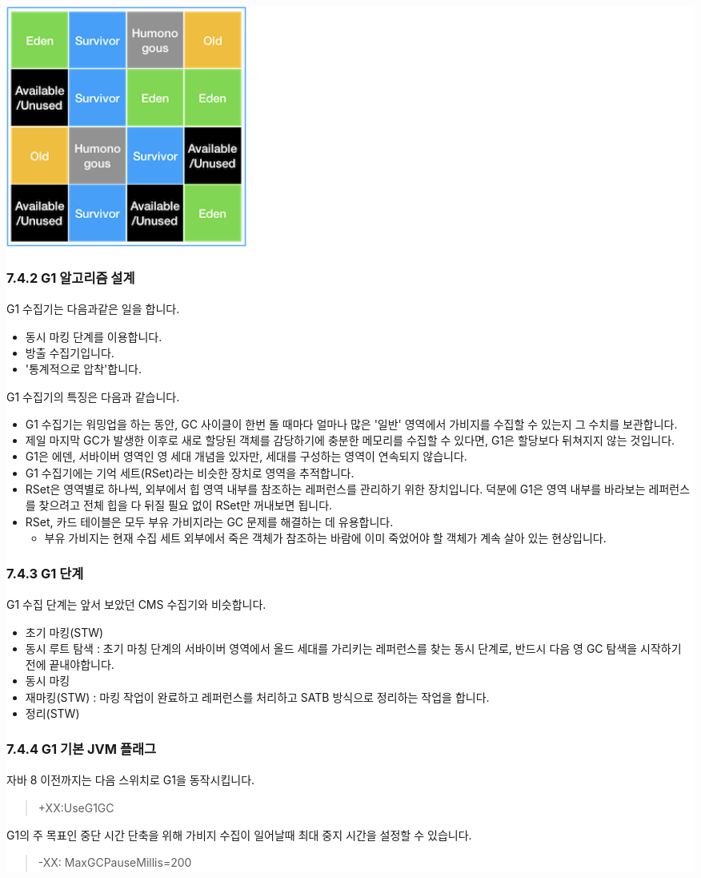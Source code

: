 <img src="img/G1Heap.png" width="300"> 

### 7.4.2 G1 알고리즘 설계

G1 수집기는 다음과같은 일을 합니다.

* 동시 마킹 단계를 이용합니다.
* 방출 수집기입니다.
* '통계적으로 압착'합니다.

G1 수집기의 특징은 다음과 같습니다.

* G1 수집기는 워밍업을 하는 동안, GC 사이클이 한번 돌 때마다 얼마나 많은 '일반' 영역에서 가비지를 수집할 수 있는지 그 수치를 보관합니다.
* 제일 마지막 GC가 발생한 이후로 새로 할당된 객체를 감당하기에 충분한 메모리를 수집할 수 있다면, G1은 할당보다 뒤쳐지지 않는 것입니다.
* G1은 에덴, 서바이버 영역인 영 세대 개념을 있자만, 세대를 구성하는 영역이 연속되지 않습니다.
* G1 수집기에는 기억 세트(RSet)라는 비슷한 장치로 영역을 추적합니다.
* RSet은 영역별로 하나씩, 외부에서 힙 영역 내부를 참조하는 레퍼런스를 관리하기 위한 장치입니다. 덕분에 G1은 영역 내부를 바라보는 레퍼런스를 찾으려고 전체 힙을 다 뒤질 필요 없이 RSet만 꺼내보면
  됩니다.
* RSet, 카드 테이블은 모두 부유 가비지라는 GC 문제를 해결하는 데 유용합니다.
    * 부유 가비지는 현재 수집 세트 외부에서 죽은 객체가 참조하는 바람에 이미 죽었어야 할 객체가 계속 살아 있는 현상입니다.

### 7.4.3 G1 단계

G1 수집 단계는 앞서 보았던 CMS 수집기와 비슷합니다.

* 초기 마킹(STW)
* 동시 루트 탐색 : 초기 마칭 단계의 서바이버 영역에서 올드 세대를 가리키는 레퍼런스를 찾는 동시 단계로, 반드시 다음 영 GC 탐색을 시작하기 전에 끝내야합니다.
* 동시 마킹
* 재마킹(STW) : 마킹 작업이 완료하고 레퍼런스를 처리하고 SATB 방식으로 정리하는 작업을 합니다.
* 정리(STW)

### 7.4.4 G1 기본 JVM 플래그

자바 8 이전까지는 다음 스위치로 G1을 동작시킵니다.
> +XX:UseG1GC

G1의 주 목표인 중단 시간 단축을 위해 가비지 수집이 일어날때 최대 중지 시간을 설정할 수 있습니다.
> -XX: MaxGCPauseMillis=200

